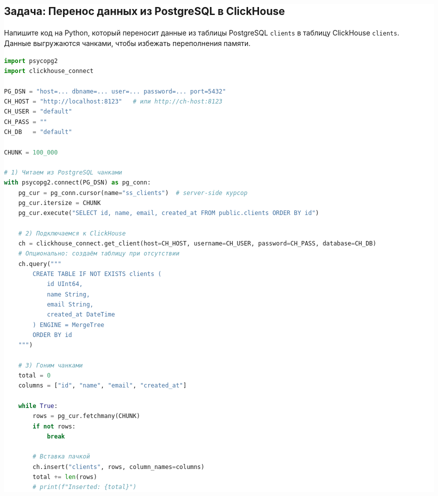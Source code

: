 
## Задача: Перенос данных из PostgreSQL в ClickHouse

Напишите код на Python, который переносит данные из таблицы PostgreSQL `clients` в таблицу ClickHouse `clients`.  
Данные выгружаются чанками, чтобы избежать переполнения памяти.

```python
import psycopg2
import clickhouse_connect

PG_DSN = "host=... dbname=... user=... password=... port=5432"
CH_HOST = "http://localhost:8123"   # или http://ch-host:8123
CH_USER = "default"
CH_PASS = ""
CH_DB   = "default"

CHUNK = 100_000

# 1) Читаем из PostgreSQL чанками
with psycopg2.connect(PG_DSN) as pg_conn:
    pg_cur = pg_conn.cursor(name="ss_clients")  # server-side курсор
    pg_cur.itersize = CHUNK
    pg_cur.execute("SELECT id, name, email, created_at FROM public.clients ORDER BY id")

    # 2) Подключаемся к ClickHouse
    ch = clickhouse_connect.get_client(host=CH_HOST, username=CH_USER, password=CH_PASS, database=CH_DB)
    # Опционально: создаём таблицу при отсутствии
    ch.query("""
        CREATE TABLE IF NOT EXISTS clients (
            id UInt64,
            name String,
            email String,
            created_at DateTime
        ) ENGINE = MergeTree
        ORDER BY id
    """)

    # 3) Гоним чанками
    total = 0
    columns = ["id", "name", "email", "created_at"]

    while True:
        rows = pg_cur.fetchmany(CHUNK)
        if not rows:
            break

        # Вставка пачкой
        ch.insert("clients", rows, column_names=columns)
        total += len(rows)
        # print(f"Inserted: {total}")
```




